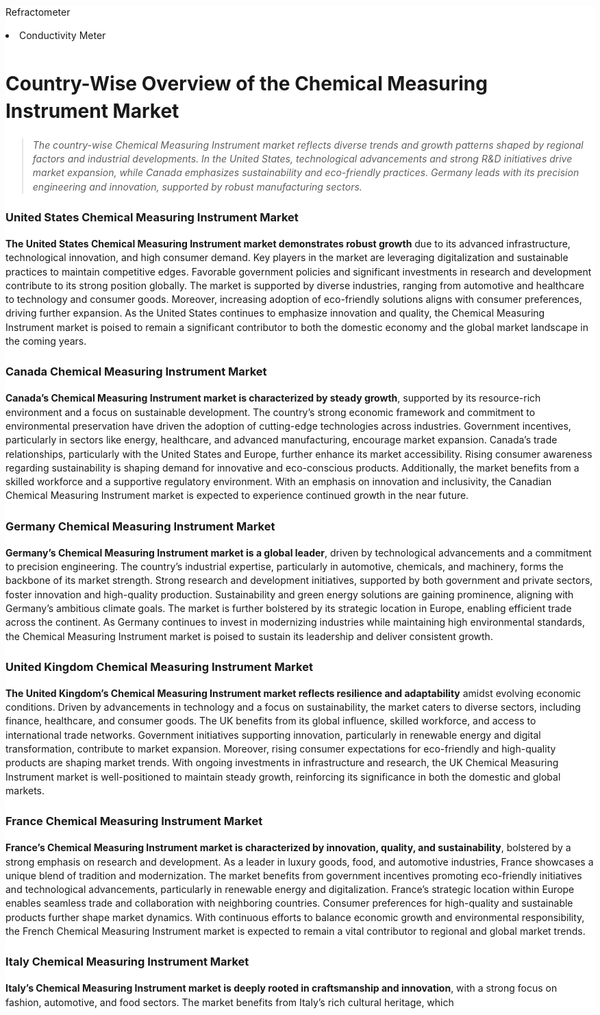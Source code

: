 Refractometer</li><li> Conductivity Meter</li></ul><h1><span class="">Country-Wise Overview of the Chemical Measuring Instrument Market<br /></span></h1><blockquote><p><em><span class="">The country-wise Chemical Measuring Instrument market reflects diverse trends and growth patterns shaped by regional factors and industrial developments. In the United States, technological advancements and strong R&amp;D initiatives drive market expansion, while Canada emphasizes sustainability and eco-friendly practices. Germany leads with its precision engineering and innovation, supported by robust manufacturing sectors.</span></em></p></blockquote><h3><strong>United States Chemical Measuring Instrument Market</strong></h3><p><strong>The United States Chemical Measuring Instrument market demonstrates robust growth</strong> due to its advanced infrastructure, technological innovation, and high consumer demand. Key players in the market are leveraging digitalization and sustainable practices to maintain competitive edges. Favorable government policies and significant investments in research and development contribute to its strong position globally. The market is supported by diverse industries, ranging from automotive and healthcare to technology and consumer goods. Moreover, increasing adoption of eco-friendly solutions aligns with consumer preferences, driving further expansion. As the United States continues to emphasize innovation and quality, the Chemical Measuring Instrument market is poised to remain a significant contributor to both the domestic economy and the global market landscape in the coming years.</p><h3><strong>Canada Chemical Measuring Instrument Market</strong></h3><p><strong>Canada&rsquo;s Chemical Measuring Instrument market is characterized by steady growth</strong>, supported by its resource-rich environment and a focus on sustainable development. The country&rsquo;s strong economic framework and commitment to environmental preservation have driven the adoption of cutting-edge technologies across industries. Government incentives, particularly in sectors like energy, healthcare, and advanced manufacturing, encourage market expansion. Canada&rsquo;s trade relationships, particularly with the United States and Europe, further enhance its market accessibility. Rising consumer awareness regarding sustainability is shaping demand for innovative and eco-conscious products. Additionally, the market benefits from a skilled workforce and a supportive regulatory environment. With an emphasis on innovation and inclusivity, the Canadian Chemical Measuring Instrument market is expected to experience continued growth in the near future.</p><h3><strong>Germany Chemical Measuring Instrument Market</strong></h3><p><strong>Germany&rsquo;s Chemical Measuring Instrument market is a global leader</strong>, driven by technological advancements and a commitment to precision engineering. The country&rsquo;s industrial expertise, particularly in automotive, chemicals, and machinery, forms the backbone of its market strength. Strong research and development initiatives, supported by both government and private sectors, foster innovation and high-quality production. Sustainability and green energy solutions are gaining prominence, aligning with Germany&rsquo;s ambitious climate goals. The market is further bolstered by its strategic location in Europe, enabling efficient trade across the continent. As Germany continues to invest in modernizing industries while maintaining high environmental standards, the Chemical Measuring Instrument market is poised to sustain its leadership and deliver consistent growth.</p><h3><strong>United Kingdom Chemical Measuring Instrument Market</strong></h3><p><strong>The United Kingdom&rsquo;s Chemical Measuring Instrument market reflects resilience and adaptability</strong> amidst evolving economic conditions. Driven by advancements in technology and a focus on sustainability, the market caters to diverse sectors, including finance, healthcare, and consumer goods. The UK benefits from its global influence, skilled workforce, and access to international trade networks. Government initiatives supporting innovation, particularly in renewable energy and digital transformation, contribute to market expansion. Moreover, rising consumer expectations for eco-friendly and high-quality products are shaping market trends. With ongoing investments in infrastructure and research, the UK Chemical Measuring Instrument market is well-positioned to maintain steady growth, reinforcing its significance in both the domestic and global markets.</p><h3><strong>France Chemical Measuring Instrument Market</strong></h3><p><strong>France&rsquo;s Chemical Measuring Instrument market is characterized by innovation, quality, and sustainability</strong>, bolstered by a strong emphasis on research and development. As a leader in luxury goods, food, and automotive industries, France showcases a unique blend of tradition and modernization. The market benefits from government incentives promoting eco-friendly initiatives and technological advancements, particularly in renewable energy and digitalization. France&rsquo;s strategic location within Europe enables seamless trade and collaboration with neighboring countries. Consumer preferences for high-quality and sustainable products further shape market dynamics. With continuous efforts to balance economic growth and environmental responsibility, the French Chemical Measuring Instrument market is expected to remain a vital contributor to regional and global market trends.</p><h3><strong>Italy Chemical Measuring Instrument Market</strong></h3><p><strong>Italy&rsquo;s Chemical Measuring Instrument market is deeply rooted in craftsmanship and innovation</strong>, with a strong focus on fashion, automotive, and food sectors. The market benefits from Italy&rsquo;s rich cultural heritage, which